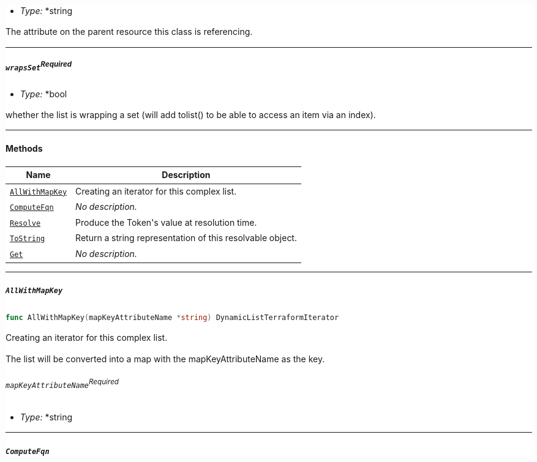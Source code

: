 - *Type:* *string

The attribute on the parent resource this class is referencing.

---

##### `wrapsSet`<sup>Required</sup> <a name="wrapsSet" id="@cdktf/provider-gitlab.groupProtectedEnvironment.GroupProtectedEnvironmentDeployAccessLevelsList.Initializer.parameter.wrapsSet"></a>

- *Type:* *bool

whether the list is wrapping a set (will add tolist() to be able to access an item via an index).

---

#### Methods <a name="Methods" id="Methods"></a>

| **Name** | **Description** |
| --- | --- |
| <code><a href="#@cdktf/provider-gitlab.groupProtectedEnvironment.GroupProtectedEnvironmentDeployAccessLevelsList.allWithMapKey">AllWithMapKey</a></code> | Creating an iterator for this complex list. |
| <code><a href="#@cdktf/provider-gitlab.groupProtectedEnvironment.GroupProtectedEnvironmentDeployAccessLevelsList.computeFqn">ComputeFqn</a></code> | *No description.* |
| <code><a href="#@cdktf/provider-gitlab.groupProtectedEnvironment.GroupProtectedEnvironmentDeployAccessLevelsList.resolve">Resolve</a></code> | Produce the Token's value at resolution time. |
| <code><a href="#@cdktf/provider-gitlab.groupProtectedEnvironment.GroupProtectedEnvironmentDeployAccessLevelsList.toString">ToString</a></code> | Return a string representation of this resolvable object. |
| <code><a href="#@cdktf/provider-gitlab.groupProtectedEnvironment.GroupProtectedEnvironmentDeployAccessLevelsList.get">Get</a></code> | *No description.* |

---

##### `AllWithMapKey` <a name="AllWithMapKey" id="@cdktf/provider-gitlab.groupProtectedEnvironment.GroupProtectedEnvironmentDeployAccessLevelsList.allWithMapKey"></a>

```go
func AllWithMapKey(mapKeyAttributeName *string) DynamicListTerraformIterator
```

Creating an iterator for this complex list.

The list will be converted into a map with the mapKeyAttributeName as the key.

###### `mapKeyAttributeName`<sup>Required</sup> <a name="mapKeyAttributeName" id="@cdktf/provider-gitlab.groupProtectedEnvironment.GroupProtectedEnvironmentDeployAccessLevelsList.allWithMapKey.parameter.mapKeyAttributeName"></a>

- *Type:* *string

---

##### `ComputeFqn` <a name="ComputeFqn" id="@cdktf/provider-gitlab.groupProtectedEnvironment.GroupProtectedEnvironmentDeployAccessLevelsList.computeFqn"></a>
